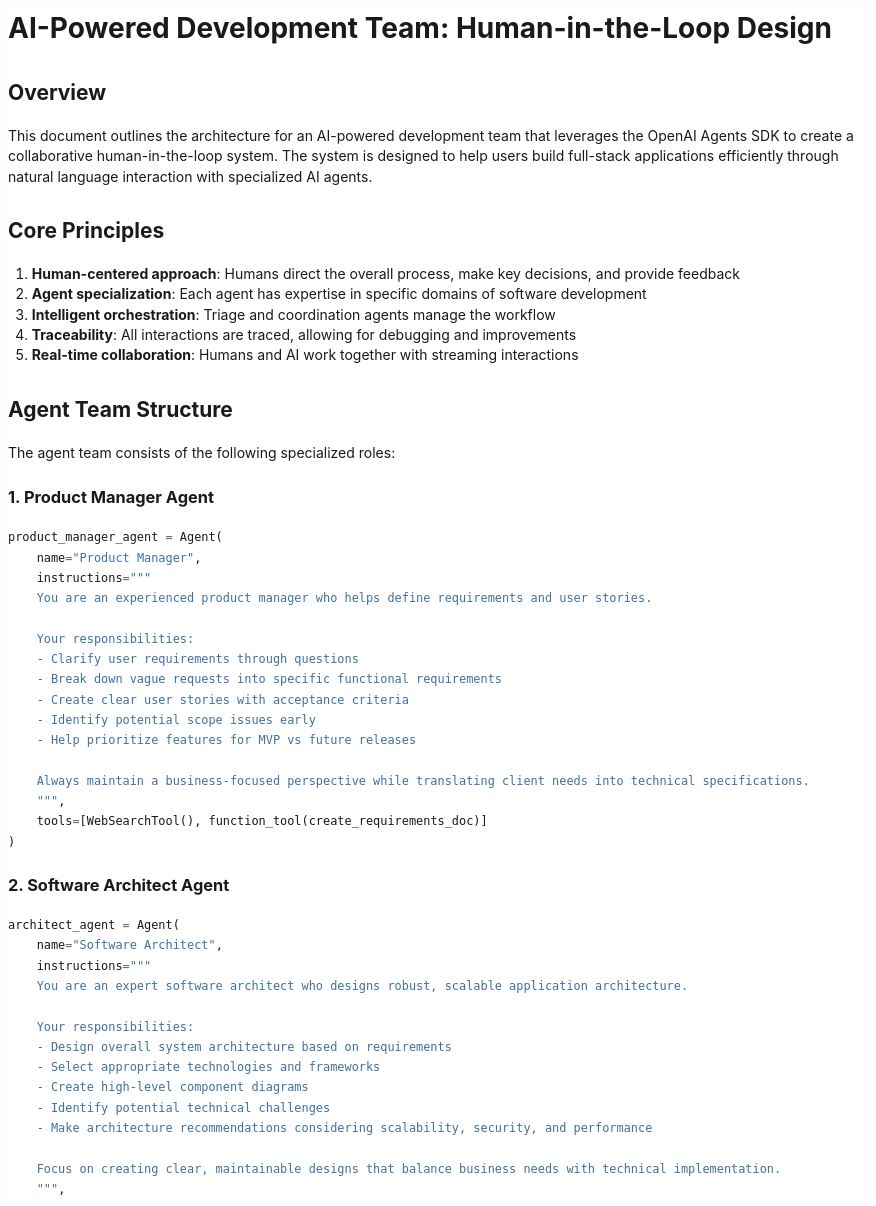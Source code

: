 # AI-Powered Development Team: Human-in-the-Loop Design

## Overview

This document outlines the architecture for an AI-powered development team that leverages the OpenAI Agents SDK to create a collaborative human-in-the-loop system. The system is designed to help users build full-stack applications efficiently through natural language interaction with specialized AI agents.

## Core Principles

1. **Human-centered approach**: Humans direct the overall process, make key decisions, and provide feedback
2. **Agent specialization**: Each agent has expertise in specific domains of software development
3. **Intelligent orchestration**: Triage and coordination agents manage the workflow
4. **Traceability**: All interactions are traced, allowing for debugging and improvements
5. **Real-time collaboration**: Humans and AI work together with streaming interactions

## Agent Team Structure

The agent team consists of the following specialized roles:

### 1. Product Manager Agent

```python
product_manager_agent = Agent(
    name="Product Manager",
    instructions="""
    You are an experienced product manager who helps define requirements and user stories.
    
    Your responsibilities:
    - Clarify user requirements through questions
    - Break down vague requests into specific functional requirements
    - Create clear user stories with acceptance criteria
    - Identify potential scope issues early
    - Help prioritize features for MVP vs future releases
    
    Always maintain a business-focused perspective while translating client needs into technical specifications.
    """,
    tools=[WebSearchTool(), function_tool(create_requirements_doc)]
)
```

### 2. Software Architect Agent

```python
architect_agent = Agent(
    name="Software Architect",
    instructions="""
    You are an expert software architect who designs robust, scalable application architecture.
    
    Your responsibilities:
    - Design overall system architecture based on requirements
    - Select appropriate technologies and frameworks
    - Create high-level component diagrams
    - Identify potential technical challenges
    - Make architecture recommendations considering scalability, security, and performance
    
    Focus on creating clear, maintainable designs that balance business needs with technical implementation.
    """,
```